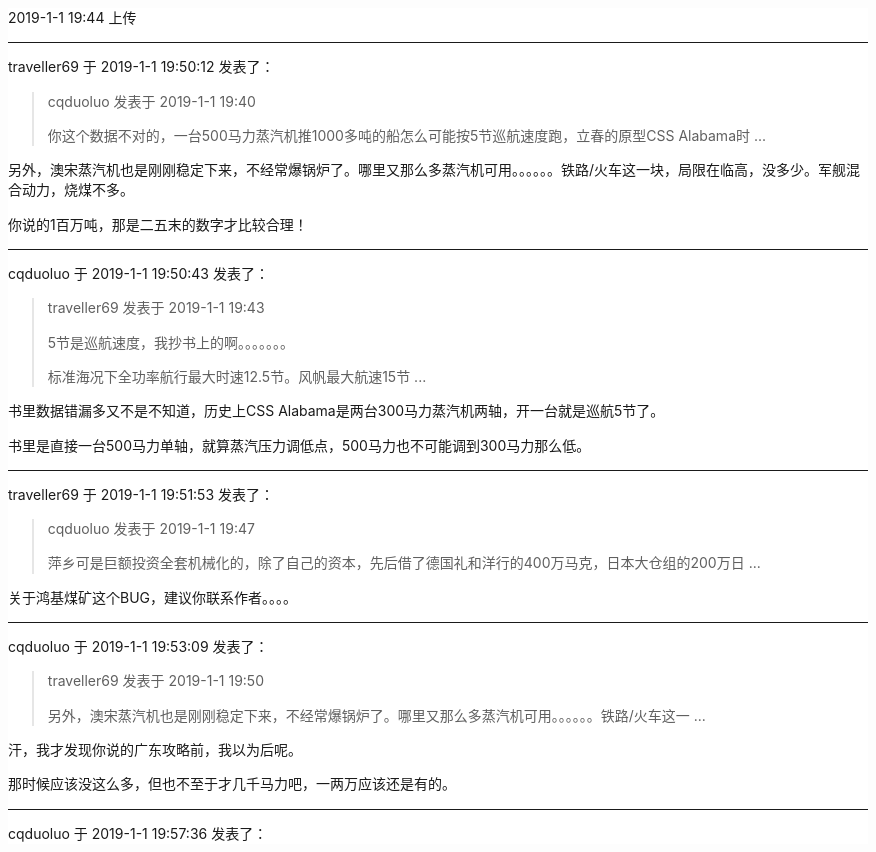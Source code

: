 

2019-1-1 19:44 上传

---------

traveller69 于 2019-1-1 19:50:12 发表了：

> cqduoluo 发表于 2019-1-1 19:40
> 
> 你这个数据不对的，一台500马力蒸汽机推1000多吨的船怎么可能按5节巡航速度跑，立春的原型CSS Alabama时 ...



另外，澳宋蒸汽机也是刚刚稳定下来，不经常爆锅炉了。哪里又那么多蒸汽机可用。。。。。。铁路/火车这一块，局限在临高，没多少。军舰混合动力，烧煤不多。

你说的1百万吨，那是二五末的数字才比较合理！

---------

cqduoluo 于 2019-1-1 19:50:43 发表了：

> traveller69 发表于 2019-1-1 19:43
> 
> 5节是巡航速度，我抄书上的啊。。。。。。。
> 
> 标准海况下全功率航行最大时速12.5节。风帆最大航速15节 ...



书里数据错漏多又不是不知道，历史上CSS Alabama是两台300马力蒸汽机两轴，开一台就是巡航5节了。

书里是直接一台500马力单轴，就算蒸汽压力调低点，500马力也不可能调到300马力那么低。

---------

traveller69 于 2019-1-1 19:51:53 发表了：

> cqduoluo 发表于 2019-1-1 19:47
> 
> 萍乡可是巨额投资全套机械化的，除了自己的资本，先后借了德国礼和洋行的400万马克，日本大仓组的200万日 ...



关于鸿基煤矿这个BUG，建议你联系作者。。。。

---------

cqduoluo 于 2019-1-1 19:53:09 发表了：

> traveller69 发表于 2019-1-1 19:50
> 
> 另外，澳宋蒸汽机也是刚刚稳定下来，不经常爆锅炉了。哪里又那么多蒸汽机可用。。。。。。铁路/火车这一 ...



汗，我才发现你说的广东攻略前，我以为后呢。

那时候应该没这么多，但也不至于才几千马力吧，一两万应该还是有的。

---------

cqduoluo 于 2019-1-1 19:57:36 发表了：
